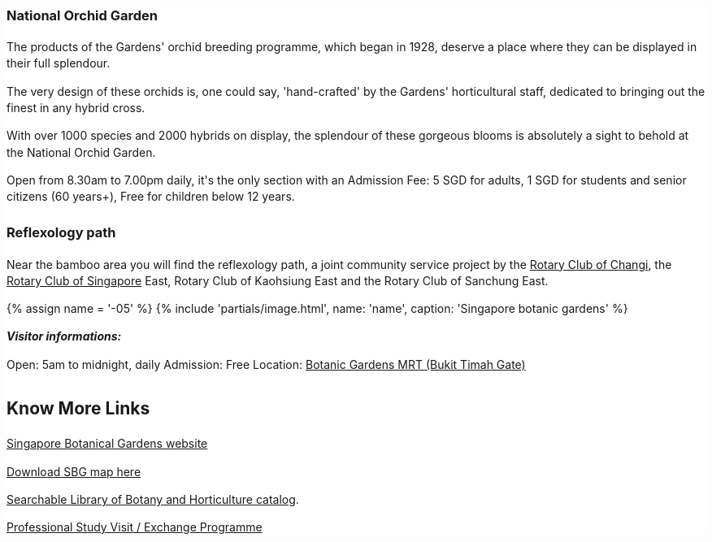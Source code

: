 ### National Orchid Garden

The products of the Gardens' orchid breeding programme, which began in 1928, deserve a place where they can be displayed in their full splendour.

The very design of these orchids is, one could say, 'hand-crafted' by the Gardens' horticultural staff, dedicated to bringing out the finest in any hybrid cross.

With over 1000 species and 2000 hybrids on display, the splendour of these gorgeous blooms is absolutely a sight to behold at the National Orchid Garden.

Open from 8.30am to 7.00pm daily, it's the only section with an Admission Fee: 5 SGD for adults, 1 SGD for students and senior citizens (60 years+), Free for children below 12 years.

### Reflexology path

Near the bamboo area you will find the reflexology path, a joint community service project by the [Rotary Club of Changi](http://www.rotarychangi.com/), the [Rotary Club of Singapore](http://rotarysingaporefoundation.org/) East, Rotary Club of Kaohsiung East and the Rotary Club of Sanchung East.

{% assign name = '-05' %}
{% include 'partials/image.html', name: 'name', caption: 'Singapore botanic gardens' %}

**_Visitor informations:_**

Open: 5am to midnight, daily
Admission: Free
Location: [Botanic Gardens MRT (Bukit Timah Gate)](https://goo.gl/maps/J6HD6wpGYeJ2)

## Know More Links

[Singapore Botanical Gardens website](https://www.sbg.org.sg)

[Download SBG map here](https://www.nparks.gov.sg/-/media/sbg/documents/map-nov-2017-lwres.jpg)

[Searchable Library of Botany and Horticulture catalog](https://www.nparks.gov.sg/sbg/research/library-of-botany-and-horticulture/search-our-library).

[Professional Study Visit / Exchange Programme](https://www.nparks.gov.sg/sbg/contact/professional-study-visit-exchange-programme)
